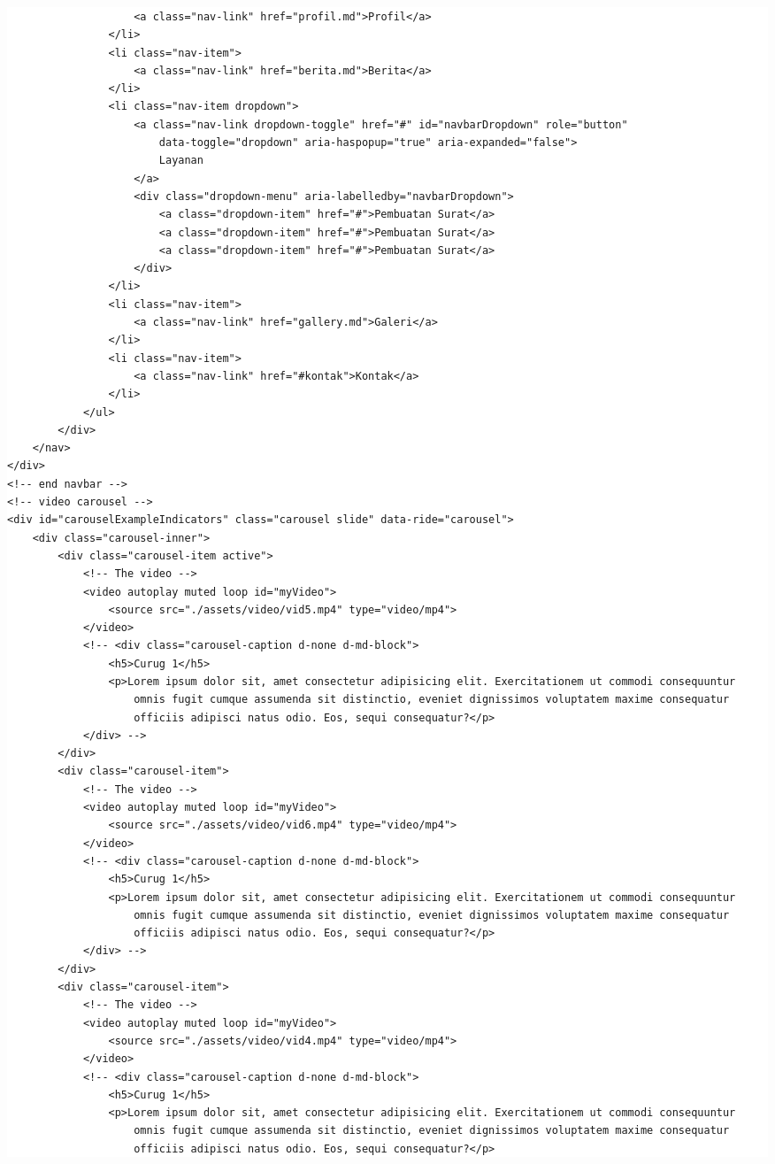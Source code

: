                         <a class="nav-link" href="profil.md">Profil</a>
                    </li>
                    <li class="nav-item">
                        <a class="nav-link" href="berita.md">Berita</a>
                    </li>
                    <li class="nav-item dropdown">
                        <a class="nav-link dropdown-toggle" href="#" id="navbarDropdown" role="button"
                            data-toggle="dropdown" aria-haspopup="true" aria-expanded="false">
                            Layanan
                        </a>
                        <div class="dropdown-menu" aria-labelledby="navbarDropdown">
                            <a class="dropdown-item" href="#">Pembuatan Surat</a>
                            <a class="dropdown-item" href="#">Pembuatan Surat</a>
                            <a class="dropdown-item" href="#">Pembuatan Surat</a>
                        </div>
                    </li>
                    <li class="nav-item">
                        <a class="nav-link" href="gallery.md">Galeri</a>
                    </li>
                    <li class="nav-item">
                        <a class="nav-link" href="#kontak">Kontak</a>
                    </li>
                </ul>
            </div>
        </nav>
    </div>
    <!-- end navbar -->
    <!-- video carousel -->
    <div id="carouselExampleIndicators" class="carousel slide" data-ride="carousel">
        <div class="carousel-inner">
            <div class="carousel-item active">
                <!-- The video -->
                <video autoplay muted loop id="myVideo">
                    <source src="./assets/video/vid5.mp4" type="video/mp4">
                </video>
                <!-- <div class="carousel-caption d-none d-md-block">
                    <h5>Curug 1</h5>
                    <p>Lorem ipsum dolor sit, amet consectetur adipisicing elit. Exercitationem ut commodi consequuntur
                        omnis fugit cumque assumenda sit distinctio, eveniet dignissimos voluptatem maxime consequatur
                        officiis adipisci natus odio. Eos, sequi consequatur?</p>
                </div> -->
            </div>
            <div class="carousel-item">
                <!-- The video -->
                <video autoplay muted loop id="myVideo">
                    <source src="./assets/video/vid6.mp4" type="video/mp4">
                </video>
                <!-- <div class="carousel-caption d-none d-md-block">
                    <h5>Curug 1</h5>
                    <p>Lorem ipsum dolor sit, amet consectetur adipisicing elit. Exercitationem ut commodi consequuntur
                        omnis fugit cumque assumenda sit distinctio, eveniet dignissimos voluptatem maxime consequatur
                        officiis adipisci natus odio. Eos, sequi consequatur?</p>
                </div> -->
            </div>
            <div class="carousel-item">
                <!-- The video -->
                <video autoplay muted loop id="myVideo">
                    <source src="./assets/video/vid4.mp4" type="video/mp4">
                </video>
                <!-- <div class="carousel-caption d-none d-md-block">
                    <h5>Curug 1</h5>
                    <p>Lorem ipsum dolor sit, amet consectetur adipisicing elit. Exercitationem ut commodi consequuntur
                        omnis fugit cumque assumenda sit distinctio, eveniet dignissimos voluptatem maxime consequatur
                        officiis adipisci natus odio. Eos, sequi consequatur?</p>